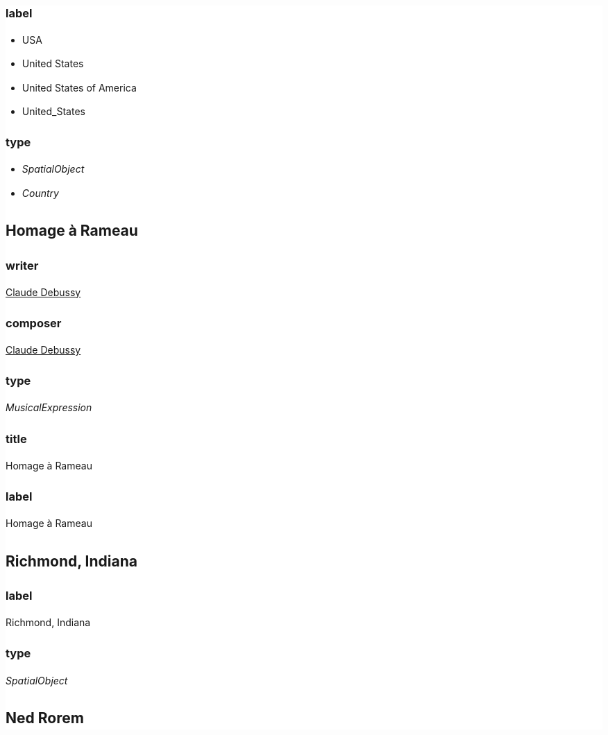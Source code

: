 ### label

 - USA

 - United States

 - United States of America

 - United_States

### type

 - *SpatialObject*

 - *Country*

## Homage à Rameau

### writer


[Claude Debussy](#Claude-Debussy)

### composer


[Claude Debussy](#Claude-Debussy)

### type


*MusicalExpression*

### title


Homage à Rameau

### label


Homage à Rameau

## Richmond, Indiana

### label


Richmond, Indiana

### type


*SpatialObject*

## Ned Rorem
